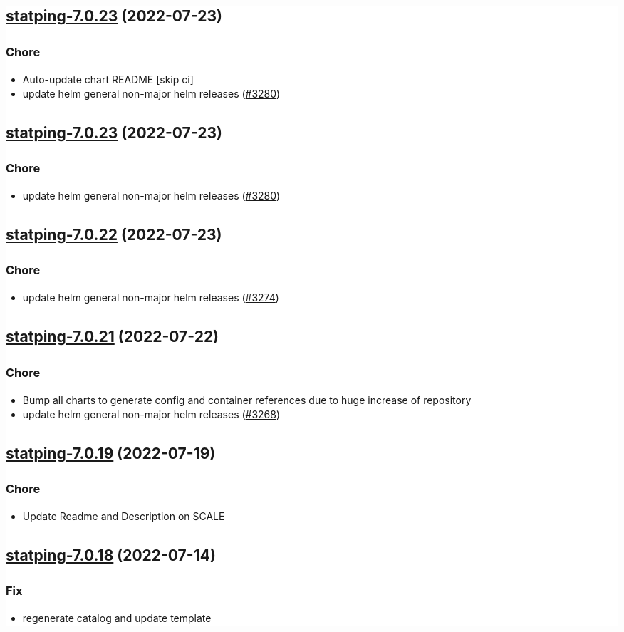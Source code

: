 ## [statping-7.0.23](https://github.com/truecharts/apps/compare/statping-7.0.22...statping-7.0.23) (2022-07-23)

### Chore

- Auto-update chart README [skip ci]
- update helm general non-major helm releases ([#3280](https://github.com/truecharts/apps/issues/3280))

## [statping-7.0.23](https://github.com/truecharts/apps/compare/statping-7.0.22...statping-7.0.23) (2022-07-23)

### Chore

- update helm general non-major helm releases ([#3280](https://github.com/truecharts/apps/issues/3280))

## [statping-7.0.22](https://github.com/truecharts/apps/compare/statping-ng-0.0.11...statping-7.0.22) (2022-07-23)

### Chore

- update helm general non-major helm releases ([#3274](https://github.com/truecharts/apps/issues/3274))

## [statping-7.0.21](https://github.com/truecharts/apps/compare/statping-7.0.19...statping-7.0.21) (2022-07-22)

### Chore

- Bump all charts to generate config and container references due to huge increase of repository
- update helm general non-major helm releases ([#3268](https://github.com/truecharts/apps/issues/3268))

## [statping-7.0.19](https://github.com/truecharts/apps/compare/statping-7.0.18...statping-7.0.19) (2022-07-19)

### Chore

- Update Readme and Description on SCALE

## [statping-7.0.18](https://github.com/truecharts/apps/compare/statping-7.0.17...statping-7.0.18) (2022-07-14)

### Fix

- regenerate catalog and update template
